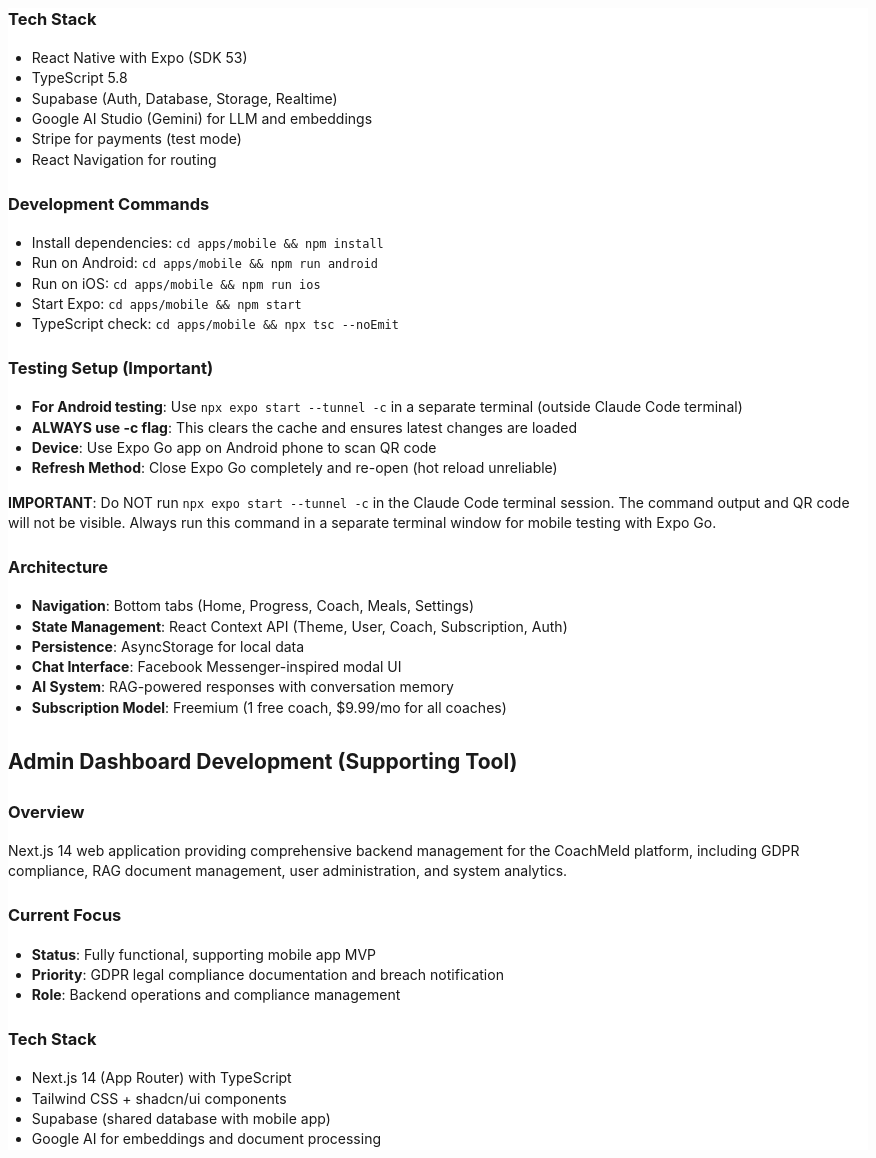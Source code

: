 ### Tech Stack
- React Native with Expo (SDK 53)
- TypeScript 5.8
- Supabase (Auth, Database, Storage, Realtime)
- Google AI Studio (Gemini) for LLM and embeddings
- Stripe for payments (test mode)
- React Navigation for routing

### Development Commands
- Install dependencies: `cd apps/mobile && npm install`
- Run on Android: `cd apps/mobile && npm run android`
- Run on iOS: `cd apps/mobile && npm run ios`
- Start Expo: `cd apps/mobile && npm start`
- TypeScript check: `cd apps/mobile && npx tsc --noEmit`

### Testing Setup (Important)
- **For Android testing**: Use `npx expo start --tunnel -c` in a separate terminal (outside Claude Code terminal)
- **ALWAYS use -c flag**: This clears the cache and ensures latest changes are loaded
- **Device**: Use Expo Go app on Android phone to scan QR code
- **Refresh Method**: Close Expo Go completely and re-open (hot reload unreliable)

**IMPORTANT**: Do NOT run `npx expo start --tunnel -c` in the Claude Code terminal session. The command output and QR code will not be visible. Always run this command in a separate terminal window for mobile testing with Expo Go.

### Architecture
- **Navigation**: Bottom tabs (Home, Progress, Coach, Meals, Settings)
- **State Management**: React Context API (Theme, User, Coach, Subscription, Auth)
- **Persistence**: AsyncStorage for local data
- **Chat Interface**: Facebook Messenger-inspired modal UI
- **AI System**: RAG-powered responses with conversation memory
- **Subscription Model**: Freemium (1 free coach, $9.99/mo for all coaches)

## Admin Dashboard Development (Supporting Tool)

### Overview
Next.js 14 web application providing comprehensive backend management for the CoachMeld platform, including GDPR compliance, RAG document management, user administration, and system analytics.

### Current Focus
- **Status**: Fully functional, supporting mobile app MVP
- **Priority**: GDPR legal compliance documentation and breach notification
- **Role**: Backend operations and compliance management

### Tech Stack
- Next.js 14 (App Router) with TypeScript
- Tailwind CSS + shadcn/ui components
- Supabase (shared database with mobile app)
- Google AI for embeddings and document processing
